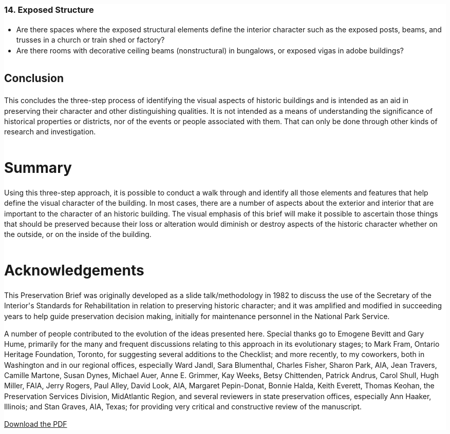 ### 14. Exposed Structure

- Are there spaces where the exposed structural elements define the interior character such as the exposed posts, beams, and trusses in a church or train shed or factory?
- Are there rooms with decorative ceiling beams (nonstructural) in bungalows, or exposed vigas in adobe buildings?

## Conclusion

This concludes the three-step process of identifying the visual aspects of historic buildings and is intended as an aid in preserving their character and other distinguishing qualities. It is not intended as a means of understanding the significance of historical properties or districts, nor of the events or people associated with them. That can only be done through other kinds of research and investigation.

# Summary

Using this three-step approach, it is possible to conduct a walk through and identify all those elements and features that help define the visual character of the building. In most cases, there are a number of aspects about the exterior and interior that are important to the character of an historic building. The visual emphasis of this brief will make it possible to ascertain those things that should be preserved because their loss or alteration would diminish or destroy aspects of the historic character whether on the outside, or on the inside of the building.

# Acknowledgements

This Preservation Brief was originally developed as a slide talk/methodology in 1982 to discuss the use of the Secretary of the Interior's Standards for Rehabilitation in relation to preserving historic character; and it was amplified and modified in succeeding years to help guide preservation decision making, initially for maintenance personnel in the National Park Service.

A number of people contributed to the evolution of the ideas presented here. Special thanks go to Emogene Bevitt and Gary Hume, primarily for the many and frequent discussions relating to this approach in its evolutionary stages; to Mark Fram, Ontario Heritage Foundation, Toronto, for suggesting several additions to the Checklist; and more recently, to my coworkers, both in Washington and in our regional offices, especially Ward Jandl, Sara Blumenthal, Charles Fisher, Sharon Park, AIA, Jean Travers, Camille Martone, Susan Dynes, Michael Auer, Anne E. Grimmer, Kay Weeks, Betsy Chittenden, Patrick Andrus, Carol Shull, Hugh Miller, FAIA, Jerry Rogers, Paul Alley, David Look, AIA, Margaret Pepin-Donat, Bonnie Halda, Keith Everett, Thomas Keohan, the Preservation Services Division, MidAtlantic Region, and several reviewers in state preservation offices, especially Ann Haaker, Illinois; and Stan Graves, AIA, Texas; for providing very critical and constructive review of the manuscript.

[Download the PDF](https://www.nps.gov/tps/how-to-preserve/preservedocs/preservation-briefs/17Preserve-Brief-VisualAspects.pdf)
